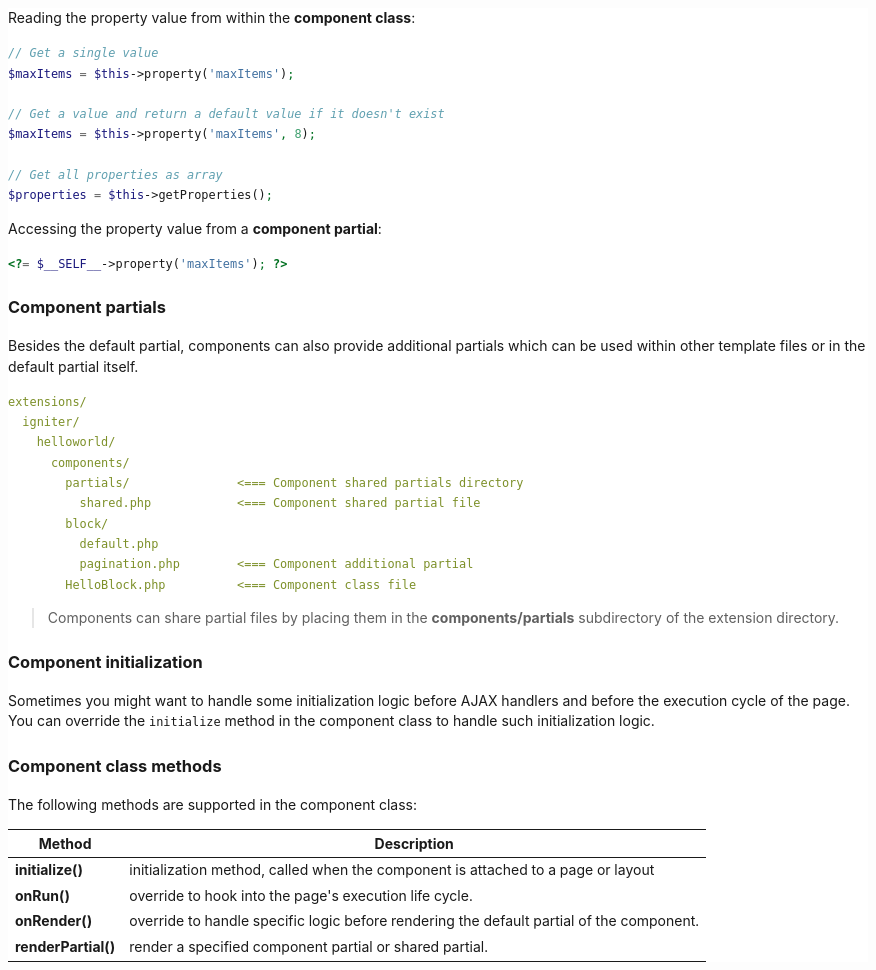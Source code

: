 Reading the property value from within the **component class**:

```php
// Get a single value
$maxItems = $this->property('maxItems');

// Get a value and return a default value if it doesn't exist
$maxItems = $this->property('maxItems', 8);

// Get all properties as array
$properties = $this->getProperties();
```

Accessing the property value from a **component partial**:

```php
<?= $__SELF__->property('maxItems'); ?>
```

### Component partials

Besides the default partial, components can also provide additional partials which can be used within other template files or in the default partial itself. 

```yaml
extensions/
  igniter/
    helloworld/
      components/
        partials/				<=== Component shared partials directory
          shared.php			<=== Component shared partial file
        block/ 
          default.php
          pagination.php        <=== Component additional partial
        HelloBlock.php    		<=== Component class file
```

> Components can share partial files by placing them in the **components/partials** subdirectory of the extension directory. 

### Component initialization

Sometimes you might want to handle some initialization logic before AJAX handlers and before the execution cycle of the page. You can override the `initialize` method in the component class to handle such initialization logic.

### Component class methods

The following methods are supported in the component class:

| Method              | Description                                                  |
| ------------------- | ------------------------------------------------------------ |
| **initialize()**    | initialization method, called when the component is attached to a page or layout |
| **onRun()**         | override to hook into the page's execution life cycle.       |
| **onRender()**      | override to handle specific logic before rendering the default partial of the component. |
| **renderPartial()** | render a specified component partial or shared partial.      |
